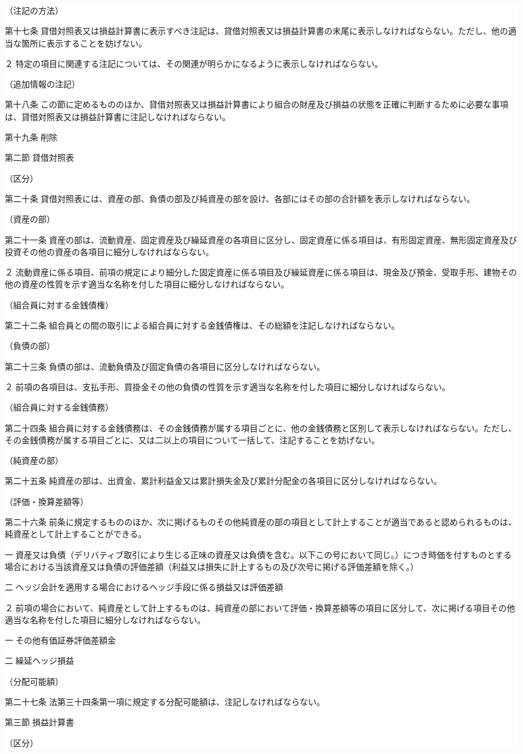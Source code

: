 （注記の方法）

第十七条 貸借対照表又は損益計算書に表示すべき注記は、貸借対照表又は損益計算書の末尾に表示しなければならない。ただし、他の適当な箇所に表示することを妨げない。

２ 特定の項目に関連する注記については、その関連が明らかになるように表示しなければならない。

（追加情報の注記）

第十八条 この節に定めるもののほか、貸借対照表又は損益計算書により組合の財産及び損益の状態を正確に判断するために必要な事項は、貸借対照表又は損益計算書に注記しなければならない。

第十九条 削除

第二節 貸借対照表

（区分）

第二十条 貸借対照表には、資産の部、負債の部及び純資産の部を設け、各部にはその部の合計額を表示しなければならない。

（資産の部）

第二十一条 資産の部は、流動資産、固定資産及び繰延資産の各項目に区分し、固定資産に係る項目は、有形固定資産、無形固定資産及び投資その他の資産の各項目に細分しなければならない。

２ 流動資産に係る項目、前項の規定により細分した固定資産に係る項目及び繰延資産に係る項目は、現金及び預金、受取手形、建物その他の資産の性質を示す適当な名称を付した項目に細分しなければならない。

（組合員に対する金銭債権）

第二十二条 組合員との間の取引による組合員に対する金銭債権は、その総額を注記しなければならない。

（負債の部）

第二十三条 負債の部は、流動負債及び固定負債の各項目に区分しなければならない。

２ 前項の各項目は、支払手形、買掛金その他の負債の性質を示す適当な名称を付した項目に細分しなければならない。

（組合員に対する金銭債務）

第二十四条 組合員に対する金銭債務は、その金銭債務が属する項目ごとに、他の金銭債務と区別して表示しなければならない。ただし、その金銭債務が属する項目ごとに、又は二以上の項目について一括して、注記することを妨げない。

（純資産の部）

第二十五条 純資産の部は、出資金、累計利益金又は累計損失金及び累計分配金の各項目に区分しなければならない。

（評価・換算差額等）

第二十六条 前条に規定するもののほか、次に掲げるものその他純資産の部の項目として計上することが適当であると認められるものは、純資産として計上することができる。

一 資産又は負債（デリバティブ取引により生じる正味の資産又は負債を含む。以下この号において同じ。）につき時価を付すものとする場合における当該資産又は負債の評価差額（利益又は損失に計上するもの及び次号に掲げる評価差額を除く。）

二 ヘッジ会計を適用する場合におけるヘッジ手段に係る損益又は評価差額

２ 前項の場合において、純資産として計上するものは、純資産の部において評価・換算差額等の項目に区分して、次に掲げる項目その他適当な名称を付した項目に細分しなければならない。

一 その他有価証券評価差額金

二 繰延ヘッジ損益

（分配可能額）

第二十七条 法第三十四条第一項に規定する分配可能額は、注記しなければならない。

第三節 損益計算書

（区分）
